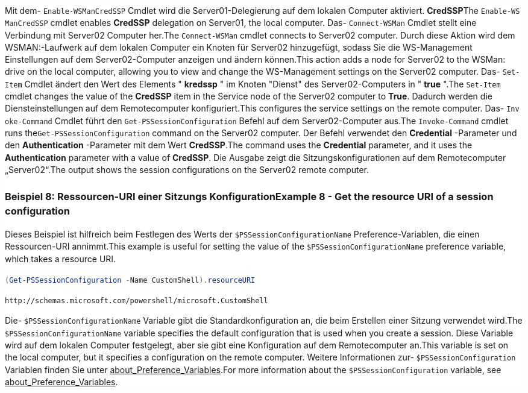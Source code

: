 <span data-ttu-id="0016a-144">Mit dem- `Enable-WSManCredSSP` Cmdlet wird die Server01-Delegierung auf dem lokalen Computer aktiviert. **CredSSP**</span><span class="sxs-lookup"><span data-stu-id="0016a-144">The `Enable-WSManCredSSP` cmdlet enables **CredSSP** delegation on Server01, the local computer.</span></span> <span data-ttu-id="0016a-145">Das- `Connect-WSMan` Cmdlet stellt eine Verbindung mit Server02 Computer her.</span><span class="sxs-lookup"><span data-stu-id="0016a-145">The `Connect-WSMan` cmdlet connects to Server02 computer.</span></span> <span data-ttu-id="0016a-146">Durch diese Aktion wird dem WSMAN:-Laufwerk auf dem lokalen Computer ein Knoten für Server02 hinzugefügt, sodass Sie die WS-Management Einstellungen auf dem Server02-Computer anzeigen und ändern können.</span><span class="sxs-lookup"><span data-stu-id="0016a-146">This action adds a node for Server02 to the WSMan: drive on the local computer, allowing you to view and change the WS-Management settings on the Server02 computer.</span></span> <span data-ttu-id="0016a-147">Das- `Set-Item` Cmdlet ändert den Wert des Elements " **kredssp** " im Knoten "Dienst" des Server02-Computers in " **true** ".</span><span class="sxs-lookup"><span data-stu-id="0016a-147">The `Set-Item` cmdlet changes the value of the **CredSSP** item in the Service node of the Server02 computer to **True**.</span></span> <span data-ttu-id="0016a-148">Dadurch werden die Diensteinstellungen auf dem Remotecomputer konfiguriert.</span><span class="sxs-lookup"><span data-stu-id="0016a-148">This configures the service settings on the remote computer.</span></span> <span data-ttu-id="0016a-149">Das- `Invoke-Command` Cmdlet führt den `Get-PSSessionConfiguration` Befehl auf dem Server02-Computer aus.</span><span class="sxs-lookup"><span data-stu-id="0016a-149">The `Invoke-Command` cmdlet runs the`Get-PSSessionConfiguration` command on the Server02 computer.</span></span> <span data-ttu-id="0016a-150">Der Befehl verwendet den **Credential** -Parameter und den **Authentication** -Parameter mit dem Wert **CredSSP**.</span><span class="sxs-lookup"><span data-stu-id="0016a-150">The command uses the **Credential** parameter, and it uses the **Authentication** parameter with a value of **CredSSP**.</span></span> <span data-ttu-id="0016a-151">Die Ausgabe zeigt die Sitzungskonfigurationen auf dem Remotecomputer „Server02“.</span><span class="sxs-lookup"><span data-stu-id="0016a-151">The output shows the session configurations on the Server02 remote computer.</span></span>

### <span data-ttu-id="0016a-152">Beispiel 8: Ressourcen-URI einer Sitzungs Konfiguration</span><span class="sxs-lookup"><span data-stu-id="0016a-152">Example 8 - Get the resource URI of a session configuration</span></span>

<span data-ttu-id="0016a-153">Dieses Beispiel ist hilfreich beim Festlegen des Werts der `$PSSessionConfigurationName` Preference-Variablen, die einen Ressourcen-URI annimmt.</span><span class="sxs-lookup"><span data-stu-id="0016a-153">This example is useful for setting the value of the `$PSSessionConfigurationName` preference variable, which takes a resource URI.</span></span>

```powershell
(Get-PSSessionConfiguration -Name CustomShell).resourceURI
```

```Output
http://schemas.microsoft.com/powershell/microsoft.CustomShell
```

<span data-ttu-id="0016a-154">Die- `$PSSessionConfigurationName` Variable gibt die Standardkonfiguration an, die beim Erstellen einer Sitzung verwendet wird.</span><span class="sxs-lookup"><span data-stu-id="0016a-154">The `$PSSessionConfigurationName` variable specifies the default configuration that is used when you create a session.</span></span> <span data-ttu-id="0016a-155">Diese Variable wird auf dem lokalen Computer festgelegt, aber sie gibt eine Konfiguration auf dem Remotecomputer an.</span><span class="sxs-lookup"><span data-stu-id="0016a-155">This variable is set on the local computer, but it specifies a configuration on the remote computer.</span></span> <span data-ttu-id="0016a-156">Weitere Informationen zur- `$PSSessionConfiguration` Variablen finden Sie unter [about_Preference_Variables](About/about_Preference_Variables.md).</span><span class="sxs-lookup"><span data-stu-id="0016a-156">For more information about the `$PSSessionConfiguration` variable, see [about_Preference_Variables](About/about_Preference_Variables.md).</span></span>
